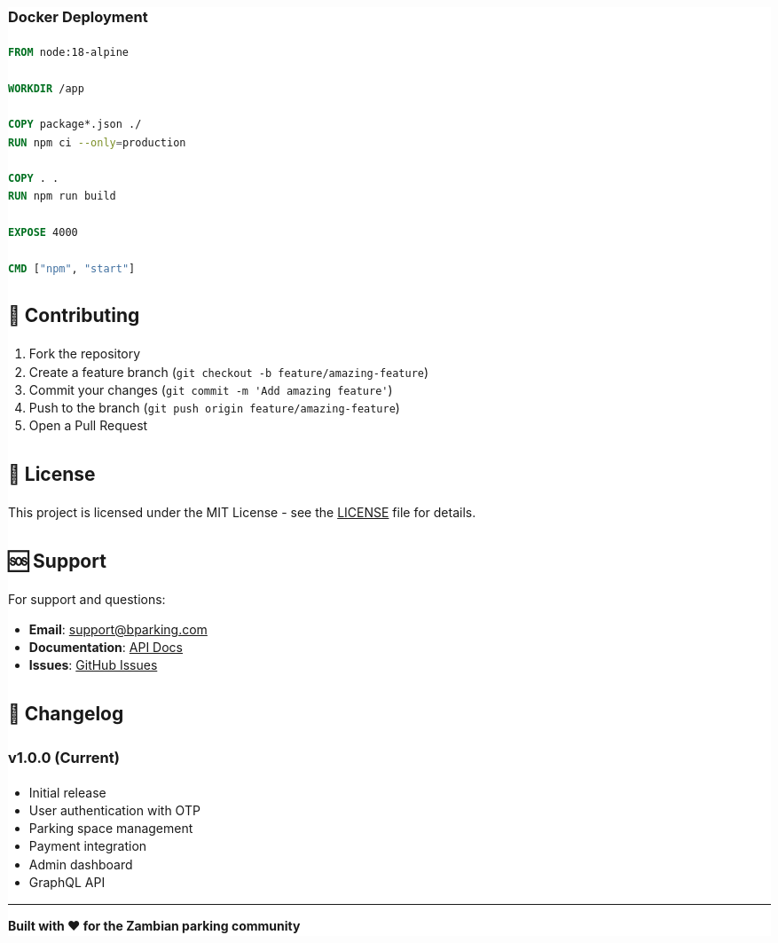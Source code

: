 ### Docker Deployment

```dockerfile
FROM node:18-alpine

WORKDIR /app

COPY package*.json ./
RUN npm ci --only=production

COPY . .
RUN npm run build

EXPOSE 4000

CMD ["npm", "start"]
```

## 🤝 Contributing

1. Fork the repository
2. Create a feature branch (`git checkout -b feature/amazing-feature`)
3. Commit your changes (`git commit -m 'Add amazing feature'`)
4. Push to the branch (`git push origin feature/amazing-feature`)
5. Open a Pull Request

## 📄 License

This project is licensed under the MIT License - see the [LICENSE](LICENSE) file for details.

## 🆘 Support

For support and questions:

- **Email**: support@bparking.com
- **Documentation**: [API Docs](https://docs.bparking.com)
- **Issues**: [GitHub Issues](https://github.com/bparking/backend/issues)

## 🔄 Changelog

### v1.0.0 (Current)
- Initial release
- User authentication with OTP
- Parking space management
- Payment integration
- Admin dashboard
- GraphQL API

---

**Built with ❤️ for the Zambian parking community** 